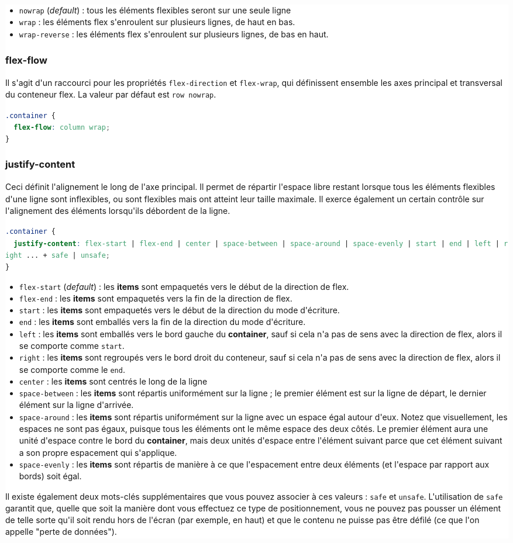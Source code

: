 - ```nowrap``` (*default*) : tous les éléments flexibles seront sur une seule ligne
- ```wrap``` : les éléments flex s'enroulent sur plusieurs lignes, de haut en bas.
- ```wrap-reverse``` : les éléments flex s'enroulent sur plusieurs lignes, de bas en haut.

### flex-flow

Il s'agit d'un raccourci pour les propriétés ```flex-direction``` et ```flex-wrap```, qui définissent ensemble les axes principal et transversal du conteneur flex. La valeur par défaut est ```row nowrap```.

```css
.container {
  flex-flow: column wrap;
}
```

### justify-content

Ceci définit l'alignement le long de l'axe principal. Il permet de répartir l'espace libre restant lorsque tous les éléments flexibles d'une ligne sont inflexibles, ou sont flexibles mais ont atteint leur taille maximale. Il exerce également un certain contrôle sur l'alignement des éléments lorsqu'ils débordent de la ligne.

```css
.container {
  justify-content: flex-start | flex-end | center | space-between | space-around | space-evenly | start | end | left | right ... + safe | unsafe;
}
```

- ```flex-start``` (*default*) : les **items** sont empaquetés vers le début de la direction de flex.
- ```flex-end``` : les **items** sont empaquetés vers la fin de la direction de flex.
- ```start``` : les **items** sont empaquetés vers le début de la direction du mode d'écriture.
- ```end``` : les **items** sont emballés vers la fin de la direction du mode d'écriture.
- ```left``` : les **items** sont emballés vers le bord gauche du **container**, sauf si cela n'a pas de sens avec la direction de flex, alors il se comporte comme ```start```.
- ```right``` : les **items** sont regroupés vers le bord droit du conteneur, sauf si cela n'a pas de sens avec la direction de flex, alors il se comporte comme le ```end```.
- ```center``` : les **items** sont centrés le long de la ligne
- ```space-between``` : les **items** sont répartis uniformément sur la ligne ; le premier élément est sur la ligne de départ, le dernier élément sur la ligne d'arrivée.
- ```space-around``` : les **items** sont répartis uniformément sur la ligne avec un espace égal autour d'eux. Notez que visuellement, les espaces ne sont pas égaux, puisque tous les éléments ont le même espace des deux côtés. Le premier élément aura une unité d'espace contre le bord du **container**, mais deux unités d'espace entre l'élément suivant parce que cet élément suivant a son propre espacement qui s'applique.
- ```space-evenly``` : les **items** sont répartis de manière à ce que l'espacement entre deux éléments (et l'espace par rapport aux bords) soit égal.

Il existe également deux mots-clés supplémentaires que vous pouvez associer à ces valeurs : ```safe``` et ```unsafe```. L'utilisation de ```safe``` garantit que, quelle que soit la manière dont vous effectuez ce type de positionnement, vous ne pouvez pas pousser un élément de telle sorte qu'il soit rendu hors de l'écran (par exemple, en haut) et que le contenu ne puisse pas être défilé (ce que l'on appelle "perte de données").
